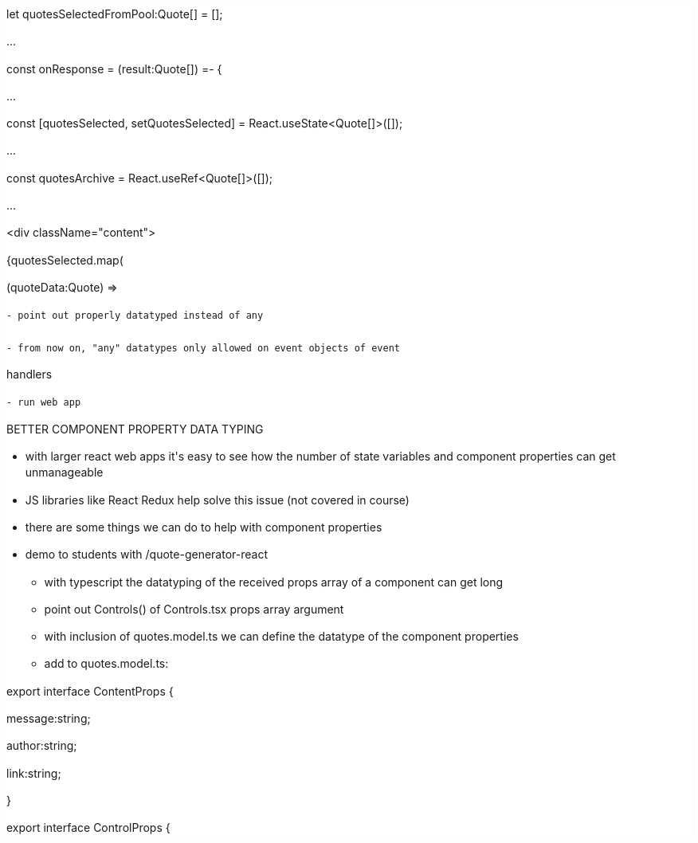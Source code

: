 let quotesSelectedFromPool:Quote\[\] = \[\];

...

const onResponse = (result:Quote\[\]) =- {

...

const \[quotesSelected, setQuotesSelected\] =
React.useState\<Quote\[\]\>(\[\]);

...

const quotesArchive = React.useRef\<Quote\[\]\>(\[\]);

\...

\<div className=\"content\"\>

{quotesSelected.map(

(quoteData:Quote) =\>

	- point out properly datatyped instead of any

	- from now on, "any" datatypes only allowed on event objects of event
handlers

	- run web app

BETTER COMPONENT PROPERTY DATA TYPING

- with larger react web apps it's easy to see how the number of state
variables and component properties can get unmanageable

- JS libraries like React Redux help solve this issue (not covered in
course)

- there are some things we can do to help with component properties

- demo to students with /quote-generator-react

	- with typescript the datatyping of the received props array of a
component can get long

	- point out Controls() of Controls.tsx props array argument

	- with inclusion of quotes.model.ts we can define the datatype of the
component properties

	- add to quotes.model.ts:

export interface ContentProps {

message:string;

author:string;

link:string;

}

export interface ControlProps {
